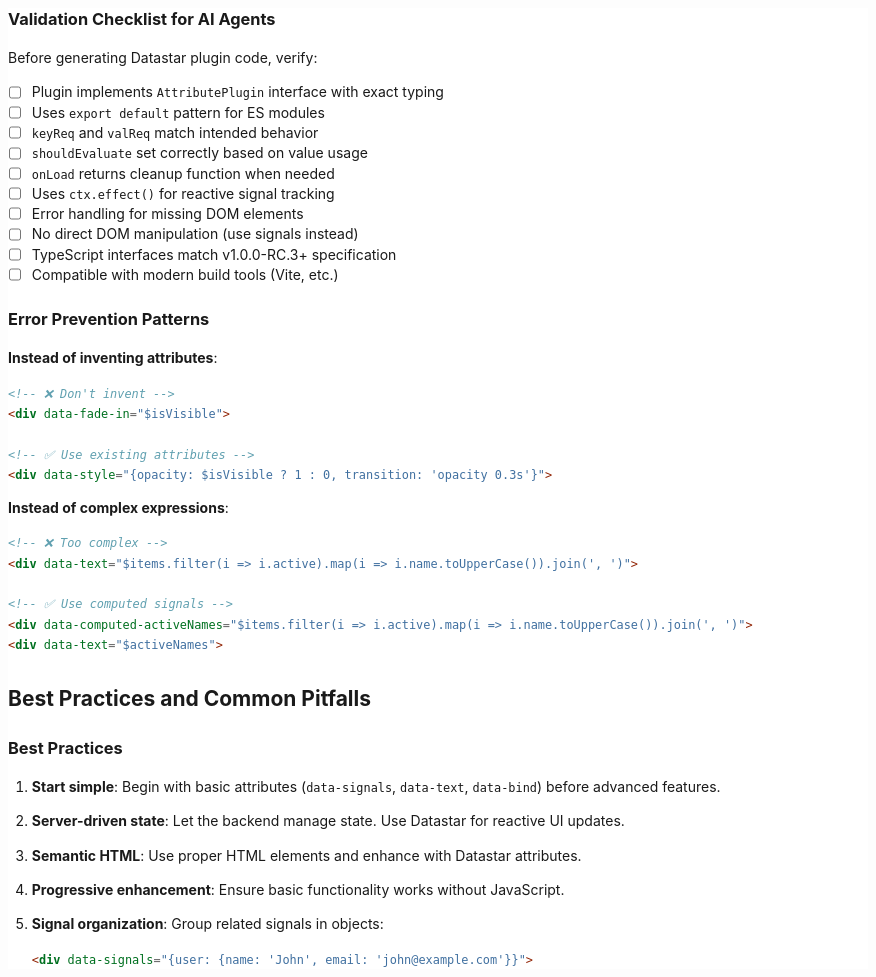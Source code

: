 ### Validation Checklist for AI Agents

Before generating Datastar plugin code, verify:

- [ ] Plugin implements `AttributePlugin` interface with exact typing
- [ ] Uses `export default` pattern for ES modules
- [ ] `keyReq` and `valReq` match intended behavior
- [ ] `shouldEvaluate` set correctly based on value usage
- [ ] `onLoad` returns cleanup function when needed
- [ ] Uses `ctx.effect()` for reactive signal tracking
- [ ] Error handling for missing DOM elements
- [ ] No direct DOM manipulation (use signals instead)
- [ ] TypeScript interfaces match v1.0.0-RC.3+ specification
- [ ] Compatible with modern build tools (Vite, etc.)

### Error Prevention Patterns

**Instead of inventing attributes**:
```html
<!-- ❌ Don't invent -->
<div data-fade-in="$isVisible">

<!-- ✅ Use existing attributes -->
<div data-style="{opacity: $isVisible ? 1 : 0, transition: 'opacity 0.3s'}">
```

**Instead of complex expressions**:
```html
<!-- ❌ Too complex -->
<div data-text="$items.filter(i => i.active).map(i => i.name.toUpperCase()).join(', ')">

<!-- ✅ Use computed signals -->
<div data-computed-activeNames="$items.filter(i => i.active).map(i => i.name.toUpperCase()).join(', ')">
<div data-text="$activeNames">
```

## Best Practices and Common Pitfalls

### Best Practices

1. **Start simple**: Begin with basic attributes (`data-signals`, `data-text`, `data-bind`) before advanced features.

2. **Server-driven state**: Let the backend manage state. Use Datastar for reactive UI updates.

3. **Semantic HTML**: Use proper HTML elements and enhance with Datastar attributes.

4. **Progressive enhancement**: Ensure basic functionality works without JavaScript.

5. **Signal organization**: Group related signals in objects:
   ```html
   <div data-signals="{user: {name: 'John', email: 'john@example.com'}}">
   ```

